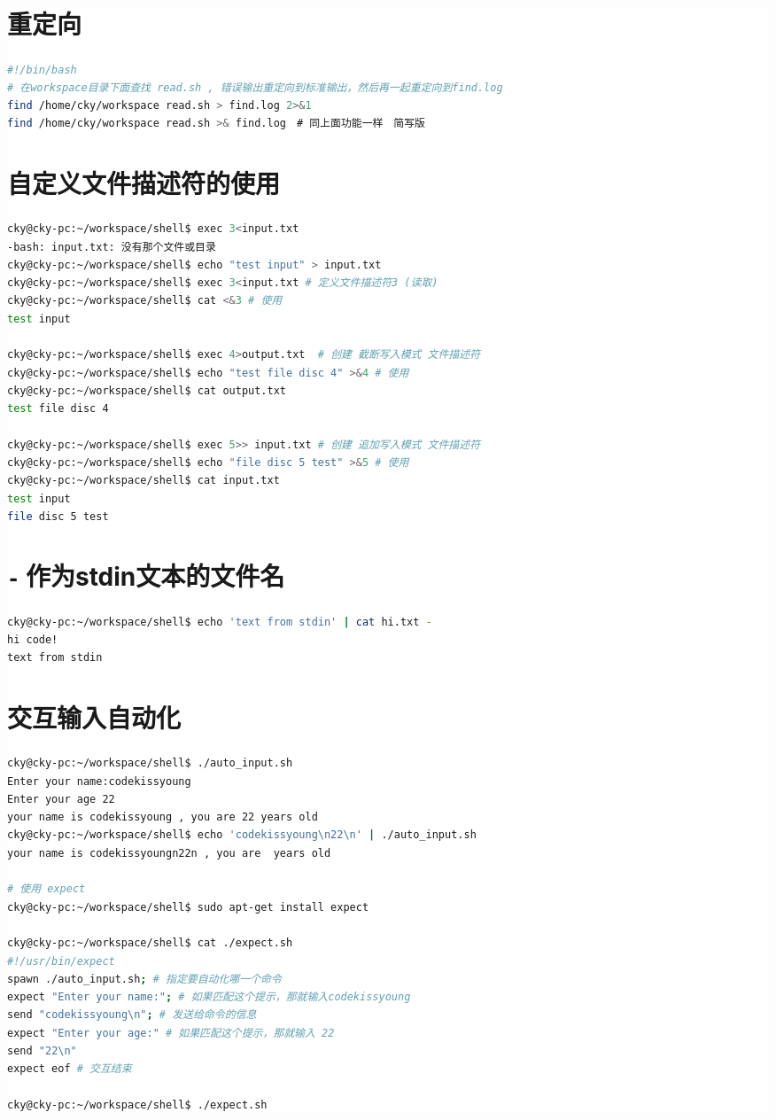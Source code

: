 # 重定向
```bash
#!/bin/bash
# 在workspace目录下面查找 read.sh , 错误输出重定向到标准输出，然后再一起重定向到find.log
find /home/cky/workspace read.sh > find.log 2>&1
find /home/cky/workspace read.sh >& find.log　# 同上面功能一样　简写版
```



# 自定义文件描述符的使用
```bash
cky@cky-pc:~/workspace/shell$ exec 3<input.txt
-bash: input.txt: 没有那个文件或目录
cky@cky-pc:~/workspace/shell$ echo "test input" > input.txt
cky@cky-pc:~/workspace/shell$ exec 3<input.txt # 定义文件描述符3 (读取)
cky@cky-pc:~/workspace/shell$ cat <&3 # 使用
test input

cky@cky-pc:~/workspace/shell$ exec 4>output.txt  # 创建 截断写入模式 文件描述符
cky@cky-pc:~/workspace/shell$ echo "test file disc 4" >&4 # 使用
cky@cky-pc:~/workspace/shell$ cat output.txt
test file disc 4

cky@cky-pc:~/workspace/shell$ exec 5>> input.txt # 创建 追加写入模式 文件描述符
cky@cky-pc:~/workspace/shell$ echo "file disc 5 test" >&5 # 使用
cky@cky-pc:~/workspace/shell$ cat input.txt
test input
file disc 5 test
```

# `-` 作为stdin文本的文件名
```bash
cky@cky-pc:~/workspace/shell$ echo 'text from stdin' | cat hi.txt -
hi code!
text from stdin
```



# 交互输入自动化
```bash
cky@cky-pc:~/workspace/shell$ ./auto_input.sh
Enter your name:codekissyoung
Enter your age 22
your name is codekissyoung , you are 22 years old
cky@cky-pc:~/workspace/shell$ echo 'codekissyoung\n22\n' | ./auto_input.sh
your name is codekissyoungn22n , you are  years old

# 使用 expect
cky@cky-pc:~/workspace/shell$ sudo apt-get install expect

cky@cky-pc:~/workspace/shell$ cat ./expect.sh
#!/usr/bin/expect
spawn ./auto_input.sh; # 指定要自动化哪一个命令
expect "Enter your name:"; # 如果匹配这个提示，那就输入codekissyoung
send "codekissyoung\n"; # 发送给命令的信息
expect "Enter your age:" # 如果匹配这个提示，那就输入 22
send "22\n"
expect eof # 交互结束

cky@cky-pc:~/workspace/shell$ ./expect.sh
```